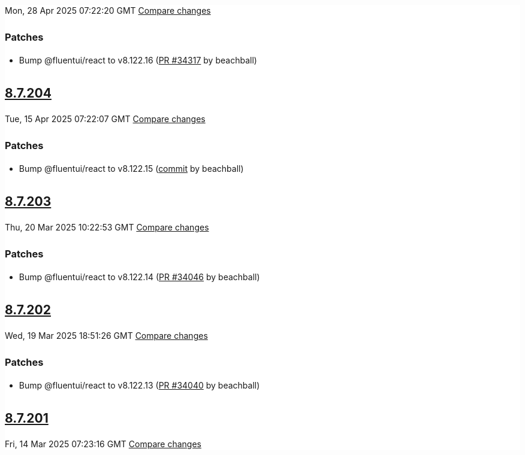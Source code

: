 Mon, 28 Apr 2025 07:22:20 GMT 
[Compare changes](https://github.com/microsoft/fluentui/compare/@fluentui/react-date-time_v8.7.204..@fluentui/react-date-time_v8.7.205)

### Patches

- Bump @fluentui/react to v8.122.16 ([PR #34317](https://github.com/microsoft/fluentui/pull/34317) by beachball)

## [8.7.204](https://github.com/microsoft/fluentui/tree/@fluentui/react-date-time_v8.7.204)

Tue, 15 Apr 2025 07:22:07 GMT 
[Compare changes](https://github.com/microsoft/fluentui/compare/@fluentui/react-date-time_v8.7.203..@fluentui/react-date-time_v8.7.204)

### Patches

- Bump @fluentui/react to v8.122.15 ([commit](https://github.com/microsoft/fluentui/commit/1e27b5f3579acf0392460ae6188e8c912fcd9e30) by beachball)

## [8.7.203](https://github.com/microsoft/fluentui/tree/@fluentui/react-date-time_v8.7.203)

Thu, 20 Mar 2025 10:22:53 GMT 
[Compare changes](https://github.com/microsoft/fluentui/compare/@fluentui/react-date-time_v8.7.202..@fluentui/react-date-time_v8.7.203)

### Patches

- Bump @fluentui/react to v8.122.14 ([PR #34046](https://github.com/microsoft/fluentui/pull/34046) by beachball)

## [8.7.202](https://github.com/microsoft/fluentui/tree/@fluentui/react-date-time_v8.7.202)

Wed, 19 Mar 2025 18:51:26 GMT 
[Compare changes](https://github.com/microsoft/fluentui/compare/@fluentui/react-date-time_v8.7.201..@fluentui/react-date-time_v8.7.202)

### Patches

- Bump @fluentui/react to v8.122.13 ([PR #34040](https://github.com/microsoft/fluentui/pull/34040) by beachball)

## [8.7.201](https://github.com/microsoft/fluentui/tree/@fluentui/react-date-time_v8.7.201)

Fri, 14 Mar 2025 07:23:16 GMT 
[Compare changes](https://github.com/microsoft/fluentui/compare/@fluentui/react-date-time_v8.7.200..@fluentui/react-date-time_v8.7.201)
